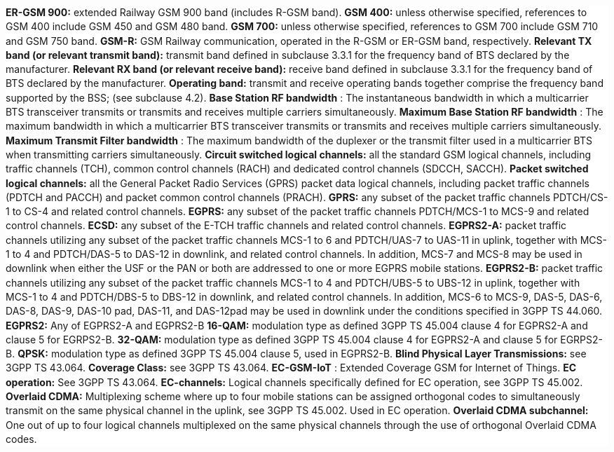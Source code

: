 **ER-GSM 900:** extended Railway GSM 900 band (includes R-GSM band).
**GSM 400:** unless otherwise specified, references to GSM 400 include GSM 450
and GSM 480 band.
**GSM 700:** unless otherwise specified, references to GSM 700 include GSM 710
and GSM 750 band.
**GSM-R:** GSM Railway communication, operated in the R-GSM or ER-GSM band,
respectively.
**Relevant TX band (or relevant transmit band):** transmit band defined in
subclause 3.3.1 for the frequency band of BTS declared by the manufacturer.
**Relevant RX band (or relevant receive band):** receive band defined in
subclause 3.3.1 for the frequency band of BTS declared by the manufacturer.
**Operating band:** transmit and receive operating bands together comprise the
frequency band supported by the BSS; (see subclause 4.2).
**Base Station RF bandwidth** : The instantaneous bandwidth in which a
multicarrier BTS transceiver transmits or transmits and receives multiple
carriers simultaneously.
**Maximum Base Station RF bandwidth** : The maximum bandwidth in which a
multicarrier BTS transceiver transmits or transmits and receives multiple
carriers simultaneously.
**Maximum Transmit Filter bandwidth** : The maximum bandwidth of the duplexer
or the transmit filter used in a multicarrier BTS when transmitting carriers
simultaneously.
**Circuit switched logical channels:** all the standard GSM logical channels,
including traffic channels (TCH), common control channels (RACH) and dedicated
control channels (SDCCH, SACCH).
**Packet switched logical channels:** all the General Packet Radio Services
(GPRS) packet data logical channels, including packet traffic channels (PDTCH
and PACCH) and packet common control channels (PRACH).
**GPRS:** any subset of the packet traffic channels PDTCH/CS-1 to CS-4 and
related control channels.
**EGPRS:** any subset of the packet traffic channels PDTCH/MCS-1 to MCS-9 and
related control channels.
**ECSD:** any subset of the E-TCH traffic channels and related control
channels.
**EGPRS2-A:** packet traffic channels utilizing any subset of the packet
traffic channels MCS-1 to 6 and PDTCH/UAS-7 to UAS-11 in uplink, together with
MCS-1 to 4 and PDTCH/DAS-5 to DAS-12 in downlink, and related control
channels. In addition, MCS-7 and MCS-8 may be used in downlink when either the
USF or the PAN or both are addressed to one or more EGPRS mobile stations.
**EGPRS2-B:** packet traffic channels utilizing any subset of the packet
traffic channels MCS-1 to 4 and PDTCH/UBS-5 to UBS-12 in uplink, together with
MCS-1 to 4 and PDTCH/DBS-5 to DBS-12 in downlink, and related control
channels. In addition, MCS-6 to MCS-9, DAS-5, DAS-6, DAS-8, DAS-9, DAS-10 pad,
DAS-11, and DAS-12pad may be used in downlink under the conditions specified
in 3GPP TS 44.060.
**EGPRS2:** Any of EGPRS2-A and EGPRS2-B
**16-QAM:** modulation type as defined 3GPP TS 45.004 clause 4 for EGPRS2-A
and clause 5 for EGRPS2-B.
**32-QAM:** modulation type as defined 3GPP TS 45.004 clause 4 for EGPRS2-A
and clause 5 for EGRPS2-B.
**QPSK:** modulation type as defined 3GPP TS 45.004 clause 5, used in
EGPRS2-B.
**Blind Physical Layer Transmissions:** see 3GPP TS 43.064.
**Coverage Class:** see 3GPP TS 43.064.
**EC-GSM-IoT** : Extended Coverage GSM for Internet of Things.
**EC operation:** See 3GPP TS 43.064.
**EC-channels:** Logical channels specifically defined for EC operation, see
3GPP TS 45.002.
**Overlaid CDMA:** Multiplexing scheme where up to four mobile stations can be
assigned orthogonal codes to simultaneously transmit on the same physical
channel in the uplink, see 3GPP TS 45.002. Used in EC operation.
**Overlaid CDMA subchannel:** One out of up to four logical channels
multiplexed on the same physical channels through the use of orthogonal
Overlaid CDMA codes.
